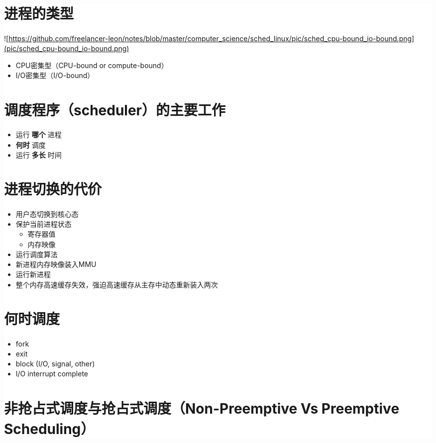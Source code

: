 # 进程的类型
![https://github.com/freelancer-leon/notes/blob/master/computer_science/sched_linux/pic/sched_cpu-bound_io-bound.png](pic/sched_cpu-bound_io-bound.png)
* CPU密集型（CPU-bound or compute-bound）
* I/O密集型（I/O-bound）

# 调度程序（scheduler）的主要工作
* 运行 **哪个** 进程
* **何时** 调度
* 运行 **多长** 时间

# 进程切换的代价
* 用户态切换到核心态
* 保护当前进程状态
  * 寄存器值
  * 内存映像
* 运行调度算法
* 新进程内存映像装入MMU
* 运行新进程
* 整个内存高速缓存失效，强迫高速缓存从主存中动态重新装入两次

# 何时调度
* fork
* exit
* block (I/O, signal, other)
* I/O interrupt complete

# 非抢占式调度与抢占式调度（Non-Preemptive Vs Preemptive Scheduling）